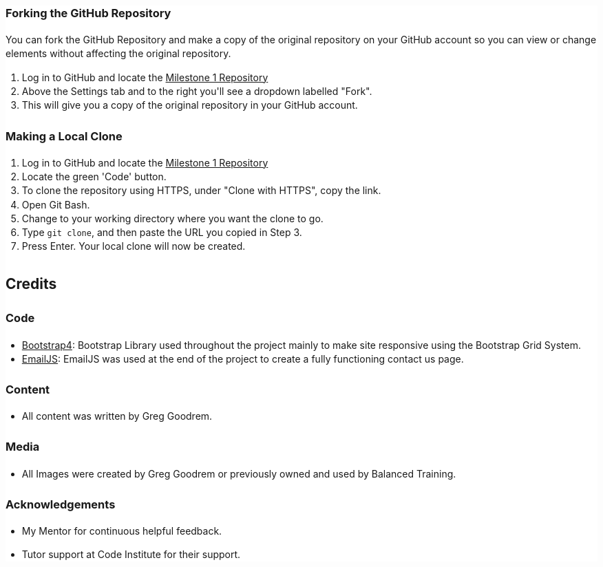 ### Forking the GitHub Repository

You can fork the GitHub Repository and make a copy of the original repository on your GitHub account so you can view or change elements without affecting the original repository.

1. Log in to GitHub and locate the [Milestone 1 Repository](https://codegreg1.github.io/milestone_1_greg_goodrem/)
2. Above the Settings tab and to the right you'll see a dropdown labelled "Fork".
3. This will give you a copy of the original repository in your GitHub account.

### Making a Local Clone

1. Log in to GitHub and locate the [Milestone 1 Repository](https://codegreg1.github.io/milestone_1_greg_goodrem/)
2. Locate the green 'Code' button.
3. To clone the repository using HTTPS, under "Clone with HTTPS", copy the link.
4. Open Git Bash.
5. Change to your working directory where you want the clone to go.
6. Type `git clone`, and then paste the URL you copied in Step 3.
7. Press Enter. Your local clone will now be created.


## Credits

### Code

-   [Bootstrap4](https://getbootstrap.com/docs/4.4/getting-started/introduction/): Bootstrap Library used throughout the project mainly to make site responsive using the Bootstrap Grid System.
-   [EmailJS](https://emailjs.com/): 
    EmailJS was used at the end of the project to create a fully functioning contact us page.


### Content

-   All content was written by Greg Goodrem.

### Media

-   All Images were created by Greg Goodrem or previously owned and used by Balanced Training.



### Acknowledgements

-   My Mentor for continuous helpful feedback.

-   Tutor support at Code Institute for their support.
